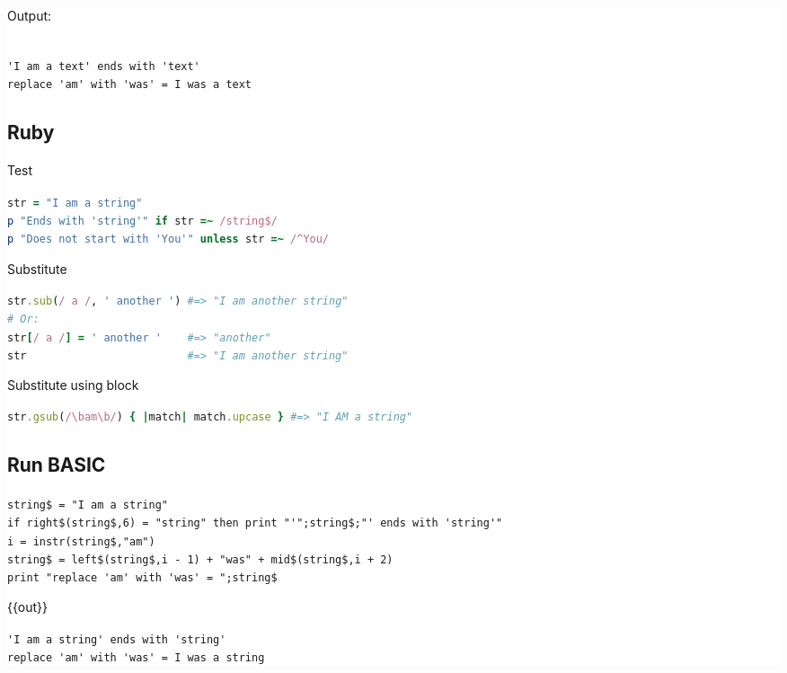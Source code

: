 Output:

```txt

'I am a text' ends with 'text'
replace 'am' with 'was' = I was a text

```



## Ruby

Test

```ruby
str = "I am a string"
p "Ends with 'string'" if str =~ /string$/
p "Does not start with 'You'" unless str =~ /^You/
```


Substitute

```ruby
str.sub(/ a /, ' another ') #=> "I am another string"
# Or:
str[/ a /] = ' another '    #=> "another"
str                         #=> "I am another string"
```


Substitute using block

```ruby
str.gsub(/\bam\b/) { |match| match.upcase } #=> "I AM a string"
```



## Run BASIC


```runbasic
string$ = "I am a string"
if right$(string$,6) = "string" then print "'";string$;"' ends with 'string'"
i = instr(string$,"am")
string$ = left$(string$,i - 1) + "was" + mid$(string$,i + 2)
print "replace 'am' with 'was' = ";string$

```

{{out}}

```txt
'I am a string' ends with 'string'
replace 'am' with 'was' = I was a string
```


